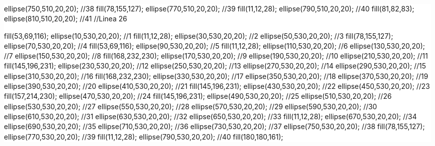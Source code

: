   ellipse(750,510,20,20); //38
  fill(78,155,127);
  ellipse(770,510,20,20); //39
  fill(11,12,28);
  ellipse(790,510,20,20); //40
  fill(81,82,83);
  ellipse(810,510,20,20); //41
   //Linea 26
   
  fill(53,69,116); 
  ellipse(10,530,20,20);  //1
  fill(11,12,28);
  ellipse(30,530,20,20);  //2
  ellipse(50,530,20,20);  //3
  fill(78,155,127);
  ellipse(70,530,20,20);  //4
  fill(53,69,116);
  ellipse(90,530,20,20);  //5
  fill(11,12,28);
  ellipse(110,530,20,20); //6
  ellipse(130,530,20,20); //7
  ellipse(150,530,20,20); //8
  fill(168,232,230);
  ellipse(170,530,20,20); //9
  ellipse(190,530,20,20); //10
  ellipse(210,530,20,20); //11
  fill(145,196,231);
  ellipse(230,530,20,20); //12
  ellipse(250,530,20,20); //13
  ellipse(270,530,20,20); //14
  ellipse(290,530,20,20); //15
  ellipse(310,530,20,20); //16
  fill(168,232,230);
  ellipse(330,530,20,20); //17
  ellipse(350,530,20,20); //18
  ellipse(370,530,20,20); //19
  ellipse(390,530,20,20); //20
  ellipse(410,530,20,20); //21
  fill(145,196,231);
  ellipse(430,530,20,20); //22
  ellipse(450,530,20,20); //23
  fill(157,214,230);
  ellipse(470,530,20,20); //24
  fill(145,196,231);
  ellipse(490,530,20,20); //25
  ellipse(510,530,20,20); //26
  ellipse(530,530,20,20); //27
  ellipse(550,530,20,20); //28
  ellipse(570,530,20,20); //29
  ellipse(590,530,20,20); //30
  ellipse(610,530,20,20); //31
  ellipse(630,530,20,20); //32
  ellipse(650,530,20,20); //33
  fill(11,12,28);
  ellipse(670,530,20,20); //34
  ellipse(690,530,20,20); //35
  ellipse(710,530,20,20); //36
  ellipse(730,530,20,20); //37
  ellipse(750,530,20,20); //38
  fill(78,155,127);
  ellipse(770,530,20,20); //39
  fill(11,12,28);
  ellipse(790,530,20,20); //40
  fill(180,180,161);